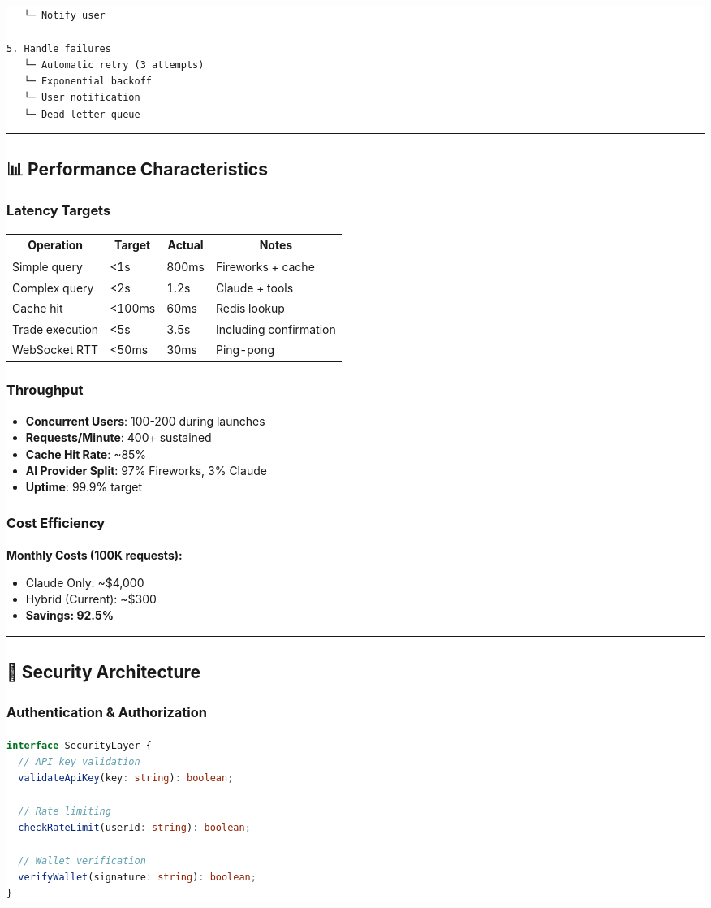 ```
   └─ Notify user

5. Handle failures
   └─ Automatic retry (3 attempts)
   └─ Exponential backoff
   └─ User notification
   └─ Dead letter queue
```

---

## 📊 Performance Characteristics

### Latency Targets

| Operation | Target | Actual | Notes |
|-----------|--------|--------|-------|
| Simple query | <1s | 800ms | Fireworks + cache |
| Complex query | <2s | 1.2s | Claude + tools |
| Cache hit | <100ms | 60ms | Redis lookup |
| Trade execution | <5s | 3.5s | Including confirmation |
| WebSocket RTT | <50ms | 30ms | Ping-pong |

### Throughput

- **Concurrent Users**: 100-200 during launches
- **Requests/Minute**: 400+ sustained
- **Cache Hit Rate**: ~85%
- **AI Provider Split**: 97% Fireworks, 3% Claude
- **Uptime**: 99.9% target

### Cost Efficiency

**Monthly Costs (100K requests):**
- Claude Only: ~$4,000
- Hybrid (Current): ~$300
- **Savings: 92.5%**

---

## 🔐 Security Architecture

### Authentication & Authorization

```typescript
interface SecurityLayer {
  // API key validation
  validateApiKey(key: string): boolean;
  
  // Rate limiting
  checkRateLimit(userId: string): boolean;
  
  // Wallet verification
  verifyWallet(signature: string): boolean;
}
```
